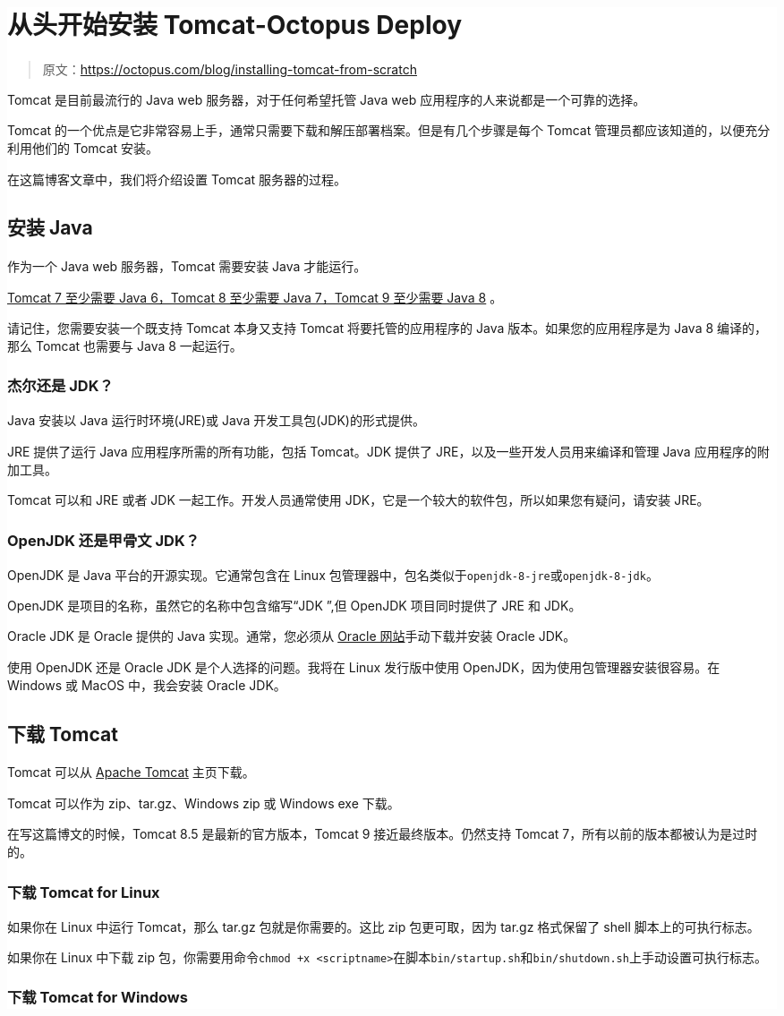# 从头开始安装 Tomcat-Octopus Deploy

> 原文：<https://octopus.com/blog/installing-tomcat-from-scratch>

Tomcat 是目前最流行的 Java web 服务器，对于任何希望托管 Java web 应用程序的人来说都是一个可靠的选择。

Tomcat 的一个优点是它非常容易上手，通常只需要下载和解压部署档案。但是有几个步骤是每个 Tomcat 管理员都应该知道的，以便充分利用他们的 Tomcat 安装。

在这篇博客文章中，我们将介绍设置 Tomcat 服务器的过程。

## 安装 Java

作为一个 Java web 服务器，Tomcat 需要安装 Java 才能运行。

[Tomcat 7 至少需要 Java 6，Tomcat 8 至少需要 Java 7，Tomcat 9 至少需要 Java 8](http://tomcat.apache.org/whichversion.html) 。

请记住，您需要安装一个既支持 Tomcat 本身又支持 Tomcat 将要托管的应用程序的 Java 版本。如果您的应用程序是为 Java 8 编译的，那么 Tomcat 也需要与 Java 8 一起运行。

### 杰尔还是 JDK？

Java 安装以 Java 运行时环境(JRE)或 Java 开发工具包(JDK)的形式提供。

JRE 提供了运行 Java 应用程序所需的所有功能，包括 Tomcat。JDK 提供了 JRE，以及一些开发人员用来编译和管理 Java 应用程序的附加工具。

Tomcat 可以和 JRE 或者 JDK 一起工作。开发人员通常使用 JDK，它是一个较大的软件包，所以如果您有疑问，请安装 JRE。

### OpenJDK 还是甲骨文 JDK？

OpenJDK 是 Java 平台的开源实现。它通常包含在 Linux 包管理器中，包名类似于`openjdk-8-jre`或`openjdk-8-jdk`。

OpenJDK 是项目的名称，虽然它的名称中包含缩写“JDK ”,但 OpenJDK 项目同时提供了 JRE 和 JDK。

Oracle JDK 是 Oracle 提供的 Java 实现。通常，您必须从 [Oracle 网站](http://www.oracle.com/technetwork/java/javase/downloads/index.html)手动下载并安装 Oracle JDK。

使用 OpenJDK 还是 Oracle JDK 是个人选择的问题。我将在 Linux 发行版中使用 OpenJDK，因为使用包管理器安装很容易。在 Windows 或 MacOS 中，我会安装 Oracle JDK。

## 下载 Tomcat

Tomcat 可以从 [Apache Tomcat](https://tomcat.apache.org/index.html) 主页下载。

Tomcat 可以作为 zip、tar.gz、Windows zip 或 Windows exe 下载。

在写这篇博文的时候，Tomcat 8.5 是最新的官方版本，Tomcat 9 接近最终版本。仍然支持 Tomcat 7，所有以前的版本都被认为是过时的。

### 下载 Tomcat for Linux

如果你在 Linux 中运行 Tomcat，那么 tar.gz 包就是你需要的。这比 zip 包更可取，因为 tar.gz 格式保留了 shell 脚本上的可执行标志。

如果你在 Linux 中下载 zip 包，你需要用命令`chmod +x <scriptname>`在脚本`bin/startup.sh`和`bin/shutdown.sh`上手动设置可执行标志。

### 下载 Tomcat for Windows
